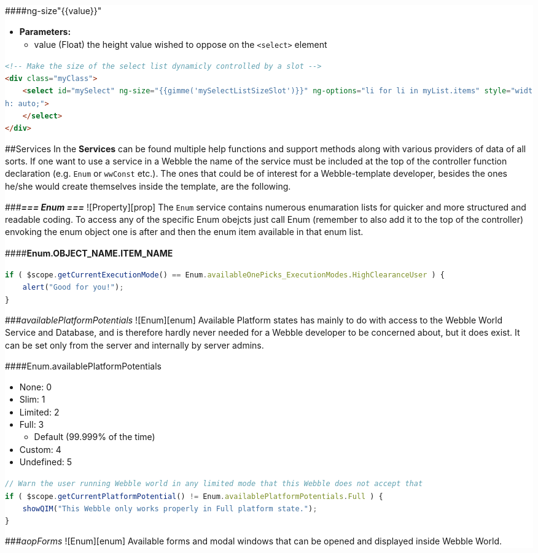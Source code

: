 ####ng-size"{{value}}"

* **Parameters:**
    * value (Float) the height value wished to oppose on the `<select>` element

```HTML
<!-- Make the size of the select list dynamicly controlled by a slot -->
<div class="myClass">
	<select id="mySelect" ng-size="{{gimme('mySelectListSizeSlot')}}" ng-options="li for li in myList.items" style="width: auto;">
	</select>
</div>
```

<a name="services"></a>
##Services
In the **Services** can be found multiple help functions and support methods along with various providers of data of all
sorts. If one want to use a service in a Webble the name of the service must be included at the top of the controller 
function declaration (e.g. `Enum` or `wwConst` etc.). The ones that could be of interest for a Webble-template developer, besides the ones he/she would create themselves inside the template, are the following.

<a name="enum"></a>
###_**=== Enum ===**_ ![Property][prop]
The `Enum` service contains numerous enumaration lists for quicker and more structured and readable coding. To access any of the specific Enum obejcts just call Enum (remember to also add it to the top of the controller) envoking the enum object one is after and then the enum item available in that enum list.

####**Enum.OBJECT_NAME.ITEM_NAME**

```JavaScript
if ( $scope.getCurrentExecutionMode() == Enum.availableOnePicks_ExecutionModes.HighClearanceUser ) {
	alert("Good for you!");
}
```
<a name="availablePlatformPotentials"></a>
###_availablePlatformPotentials_ ![Enum][enum]
Available Platform states has mainly to do with access to the Webble World Service and Database, and is therefore hardly never needed for a Webble developer to be concerned about, but it does exist. It can be set only from the server and internally by server admins.

####Enum.availablePlatformPotentials

* None: 0
* Slim: 1
* Limited: 2
* Full: 3
    * Default (99.999% of the time)
* Custom: 4
* Undefined: 5

```JavaScript
// Warn the user running Webble world in any limited mode that this Webble does not accept that
if ( $scope.getCurrentPlatformPotential() != Enum.availablePlatformPotentials.Full ) { 
	showQIM("This Webble only works properly in Full platform state."); 
}
```
<a name="aopForms"></a>
###_aopForms_ ![Enum][enum]
Available forms and modal windows that can be opened and displayed inside Webble World.
